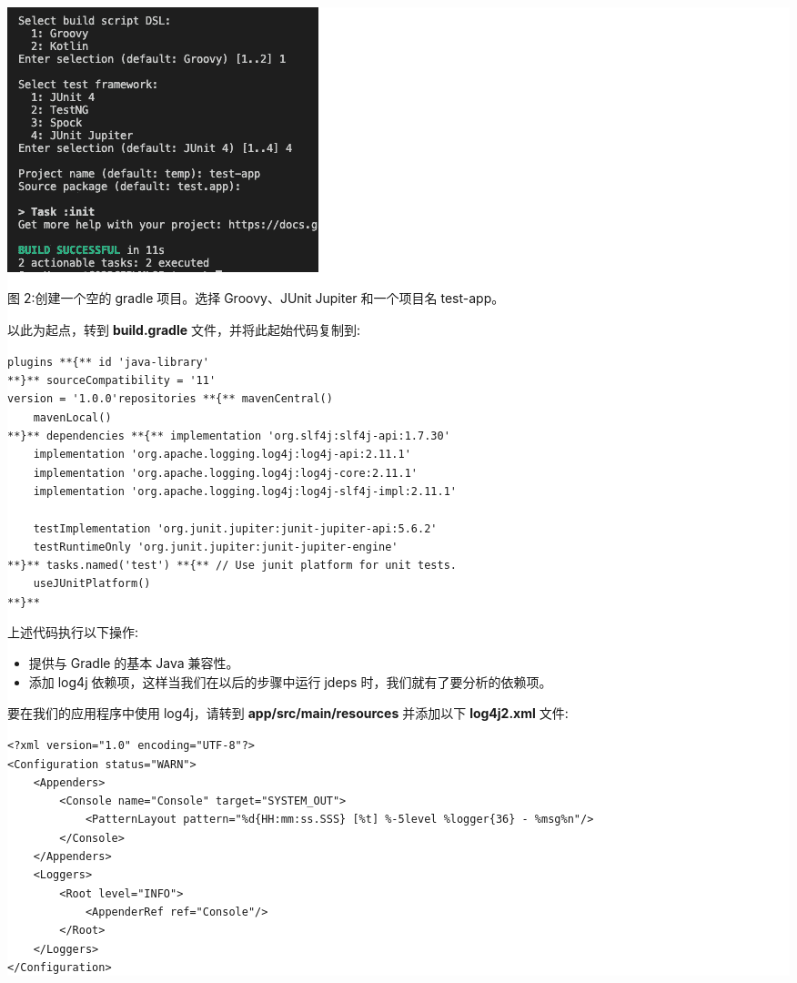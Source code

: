 ![](img/609fca7610e0377e86a33c5323344fbb.png)

图 2:创建一个空的 gradle 项目。选择 Groovy、JUnit Jupiter 和一个项目名 test-app。

以此为起点，转到 **build.gradle** 文件，并将此起始代码复制到:

```
plugins **{** id 'java-library'
**}** sourceCompatibility = '11'
version = '1.0.0'repositories **{** mavenCentral()
    mavenLocal()
**}** dependencies **{** implementation 'org.slf4j:slf4j-api:1.7.30'
    implementation 'org.apache.logging.log4j:log4j-api:2.11.1'
    implementation 'org.apache.logging.log4j:log4j-core:2.11.1'
    implementation 'org.apache.logging.log4j:log4j-slf4j-impl:2.11.1'

    testImplementation 'org.junit.jupiter:junit-jupiter-api:5.6.2'
    testRuntimeOnly 'org.junit.jupiter:junit-jupiter-engine'
**}** tasks.named('test') **{** // Use junit platform for unit tests.
    useJUnitPlatform()
**}**
```

上述代码执行以下操作:

*   提供与 Gradle 的基本 Java 兼容性。
*   添加 log4j 依赖项，这样当我们在以后的步骤中运行 jdeps 时，我们就有了要分析的依赖项。

要在我们的应用程序中使用 log4j，请转到 **app/src/main/resources** 并添加以下 **log4j2.xml** 文件:

```
<?xml version="1.0" encoding="UTF-8"?>
<Configuration status="WARN">
    <Appenders>
        <Console name="Console" target="SYSTEM_OUT">
            <PatternLayout pattern="%d{HH:mm:ss.SSS} [%t] %-5level %logger{36} - %msg%n"/>
        </Console>
    </Appenders>
    <Loggers>
        <Root level="INFO">
            <AppenderRef ref="Console"/>
        </Root>
    </Loggers>
</Configuration>
```
